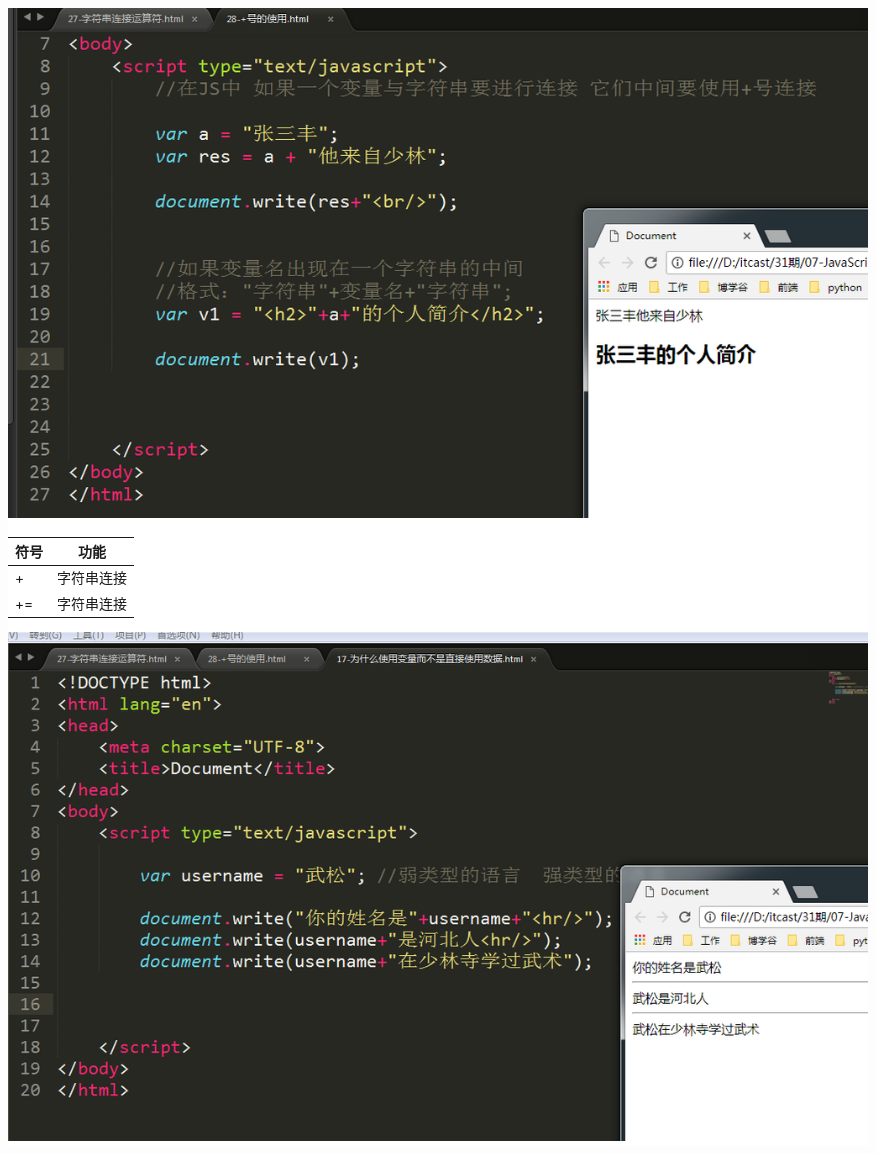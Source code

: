 ![](media/image42.png)



| **符号** | **功能**   |
| -------- | ---------- |
| +        | 字符串连接 |
| +=       | 字符串连接 |



![](media/image43.png)
